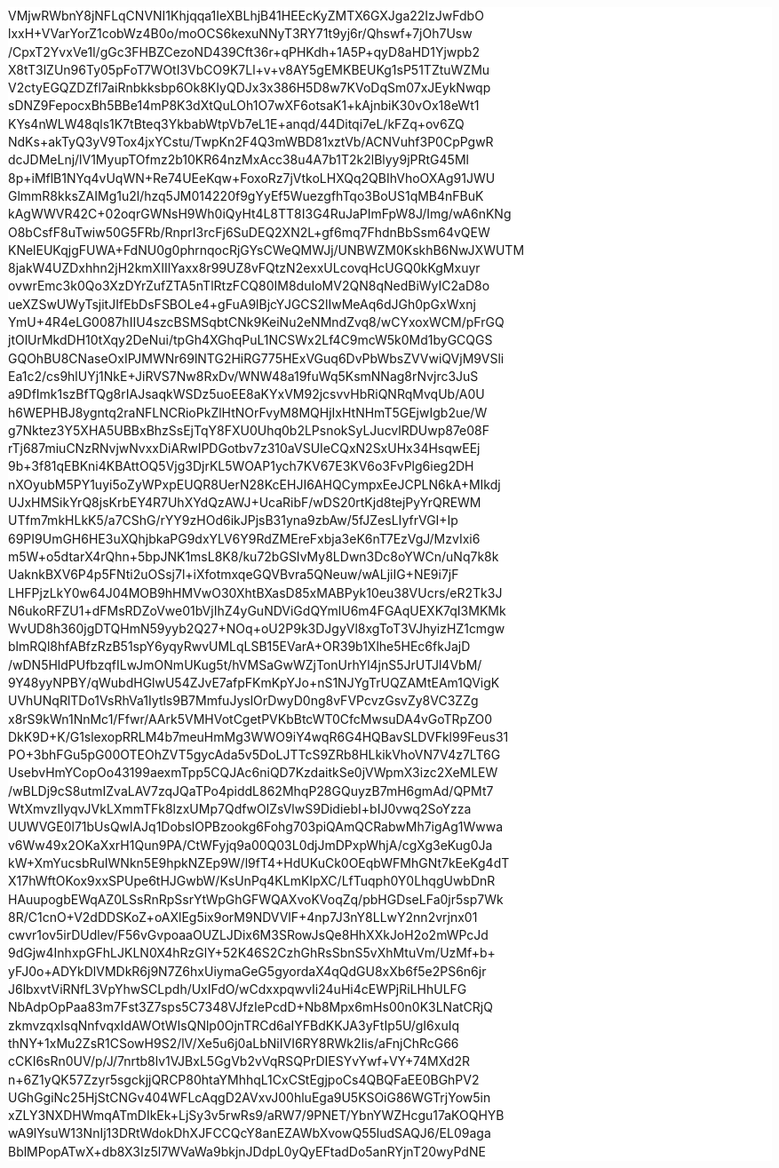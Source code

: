 VMjwRWbnY8jNFLqCNVNI1Khjqqa1IeXBLhjB41HEEcKyZMTX6GXJga22IzJwFdbO
lxxH+VVarYorZ1cobWz4B0o/moOCS6kexuNNyT3RY71t9yj6r/Qhswf+7jOh7Usw
/CpxT2YvxVe1l/gGc3FHBZCezoND439Cft36r+qPHKdh+1A5P+qyD8aHD1Yjwpb2
X8tT3lZUn96Ty05pFoT7WOtI3VbCO9K7Ll+v+v8AY5gEMKBEUKg1sP51TZtuWZMu
V2ctyEGQZDZfl7aiRnbkksbp6Ok8KIyQDJx3x386H5D8w7KVoDqSm07xJEykNwqp
sDNZ9FepocxBh5BBe14mP8K3dXtQuLOh1O7wXF6otsaK1+kAjnbiK30vOx18eWt1
KYs4nWLW48qls1K7tBteq3YkbabWtpVb7eL1E+anqd/44Ditqi7eL/kFZq+ov6ZQ
NdKs+akTyQ3yV9Tox4jxYCstu/TwpKn2F4Q3mWBD81xztVb/ACNVuhf3P0CpPgwR
dcJDMeLnj/lV1MyupTOfmz2b10KR64nzMxAcc38u4A7b1T2k2lBlyy9jPRtG45Ml
8p+iMflB1NYq4vUqWN+Re74UEeKqw+FoxoRz7jVtkoLHXQq2QBIhVhoOXAg91JWU
GlmmR8kksZAIMg1u2l/hzq5JM014220f9gYyEf5WuezgfhTqo3BoUS1qMB4nFBuK
kAgWWVR42C+02oqrGWNsH9Wh0iQyHt4L8TT8I3G4RuJaPImFpW8J/Img/wA6nKNg
O8bCsfF8uTwiw50G5FRb/RnprI3rcFj6SuDEQ2XN2L+gf6mq7FhdnBbSsm64vQEW
KNelEUKqjgFUWA+FdNU0g0phrnqocRjGYsCWeQMWJj/UNBWZM0KskhB6NwJXWUTM
8jakW4UZDxhhn2jH2kmXIIlYaxx8r99UZ8vFQtzN2exxULcovqHcUGQ0kKgMxuyr
ovwrEmc3k0Qo3XzDYrZufZTA5nTlRtzFCQ80IM8duIoMV2QN8qNedBiWyIC2aD8o
ueXZSwUWyTsjitJIfEbDsFSBOLe4+gFuA9lBjcYJGCS2lIwMeAq6dJGh0pGxWxnj
YmU+4R4eLG0087hIIU4szcBSMSqbtCNk9KeiNu2eNMndZvq8/wCYxoxWCM/pFrGQ
jtOlUrMkdDH10tXqy2DeNui/tpGh4XGhqPuL1NCSWx2Lf4C9mcW5k0Md1byGCQGS
GQOhBU8CNaseOxIPJMWNr69lNTG2HiRG775HExVGuq6DvPbWbsZVVwiQVjM9VSli
Ea1c2/cs9hlUYj1NkE+JiRVS7Nw8RxDv/WNW48a19fuWq5KsmNNag8rNvjrc3JuS
a9DfImk1szBfTQg8rIAJsaqkWSDz5uoEE8aKYxVM92jcsvvHbRiQNRqMvqUb/A0U
h6WEPHBJ8ygntq2raNFLNCRioPkZlHtNOrFvyM8MQHjIxHtNHmT5GEjwIgb2ue/W
g7Nktez3Y5XHA5UBBxBhzSsEjTqY8FXU0Uhq0b2LPsnokSyLJucvlRDUwp87e08F
rTj687miuCNzRNvjwNvxxDiARwIPDGotbv7z310aVSUIeCQxN2SxUHx34HsqwEEj
9b+3f81qEBKni4KBAttOQ5Vjg3DjrKL5WOAP1ych7KV67E3KV6o3FvPlg6ieg2DH
nXOyubM5PY1uyi5oZyWPxpEUQR8UerN28KcEHJI6AHQCympxEeJCPLN6kA+MIkdj
UJxHMSikYrQ8jsKrbEY4R7UhXYdQzAWJ+UcaRibF/wDS20rtKjd8tejPyYrQREWM
UTfm7mkHLkK5/a7CShG/rYY9zHOd6ikJPjsB31yna9zbAw/5fJZesLIyfrVGI+Ip
69PI9UmGH6HE3uXQhjbkaPG9dxYLV6Y9RdZMEreFxbja3eK6nT7EzVgJ/MzvIxi6
m5W+o5dtarX4rQhn+5bpJNK1msL8K8/ku72bGSIvMy8LDwn3Dc8oYWCn/uNq7k8k
UaknkBXV6P4p5FNti2uOSsj7l+iXfotmxqeGQVBvra5QNeuw/wALjiIG+NE9i7jF
LHFPjzLkY0w64J04MOB9hHMVwO30XhtBXasD85xMABPyk10eu38VUcrs/eR2Tk3J
N6ukoRFZU1+dFMsRDZoVwe01bVjIhZ4yGuNDViGdQYmlU6m4FGAqUEXK7qI3MKMk
WvUD8h360jgDTQHmN59yyb2Q27+NOq+oU2P9k3DJgyVl8xgToT3VJhyizHZ1cmgw
blmRQl8hfABfzRzB51spY6yqyRwvUMLqLSB15EVarA+OR39b1Xlhe5HEc6fkJajD
/wDN5HldPUfbzqfILwJmONmUKug5t/hVMSaGwWZjTonUrhYl4jnS5JrUTJl4VbM/
9Y48yyNPBY/qWubdHGlwU54ZJvE7afpFKmKpYJo+nS1NJYgTrUQZAMtEAm1QVigK
UVhUNqRlTDo1VsRhVa1Iytls9B7MmfuJyslOrDwyD0ng8vFVPcvzGsvZy8VC3ZZg
x8rS9kWn1NnMc1/Ffwr/AArk5VMHVotCgetPVKbBtcWT0CfcMwsuDA4vGoTRpZO0
DkK9D+K/G1slexopRRLM4b7meuHmMg3WWO9iY4wqR6G4HQBavSLDVFkl99Feus31
PO+3bhFGu5pG00OTEOhZVT5gycAda5v5DoLJTTcS9ZRb8HLkikVhoVN7V4z7LT6G
UsebvHmYCopOo43199aexmTpp5CQJAc6niQD7KzdaitkSe0jVWpmX3izc2XeMLEW
/wBLDj9cS8utmIZvaLAV7zqJQaTPo4piddL862MhqP28GQuyzB7mH6gmAd/QPMt7
WtXmvzllyqvJVkLXmmTFk8lzxUMp7QdfwOlZsVlwS9DidiebI+bIJ0vwq2SoYzza
UUWVGE0l71bUsQwlAJq1DobslOPBzookg6Fohg703piQAmQCRabwMh7igAg1Wwwa
v6Ww49x2OKaXxrH1Qun9PA/CtWFyjq9a00Q03L0djJmDPxpWhjA/cgXg3eKug0Ja
kW+XmYucsbRuIWNkn5E9hpkNZEp9W/l9fT4+HdUKuCk0OEqbWFMhGNt7kEeKg4dT
X17hWftOKox9xxSPUpe6tHJGwbW/KsUnPq4KLmKIpXC/LfTuqph0Y0LhqgUwbDnR
HAuupogbEWqAZ0LSsRnRpSsrYtWpGhGFWQAXvoKVoqZq/pbHGDseLFa0jr5sp7Wk
8R/C1cnO+V2dDDSKoZ+oAXlEg5ix9orM9NDVVlF+4np7J3nY8LLwY2nn2vrjnx01
cwvr1ov5irDUdlev/F56vGvpoaaOUZLJDix6M3SRowJsQe8HhXXkJoH2o2mWPcJd
9dGjw4InhxpGFhLJKLN0X4hRzGlY+52K46S2CzhGhRsSbnS5vXhMtuVm/UzMf+b+
yFJ0o+ADYkDlVMDkR6j9N7Z6hxUiymaGeG5gyordaX4qQdGU8xXb6f5e2PS6n6jr
J6lbxvtViRNfL3VpYhwSCLpdh/UxIFdO/wCdxxpqwvIi24uHi4cEWPjRiLHhULFG
NbAdpOpPaa83m7Fst3Z7sps5C7348VJfzIePcdD+Nb8Mpx6mHs00n0K3LNatCRjQ
zkmvzqxIsqNnfvqxIdAWOtWIsQNlp0OjnTRCd6aIYFBdKKJA3yFtIp5U/gI6xuIq
thNY+1xMu2ZsR1CSowH9S2/lV/Xe5u6j0aLbNiIVI6RY8RWk2Iis/aFnjChRcG66
cCKI6sRn0UV/p/J/7nrtb8lv1VJBxL5GgVb2vVqRSQPrDIESYvYwf+VY+74MXd2R
n+6Z1yQK57Zzyr5sgckjjQRCP80htaYMhhqL1CxCStEgjpoCs4QBQFaEE0BGhPV2
UGhGgiNc25HjStCNGv404WFLcAqgD2AVxvJ00hluEga9U5KSOiG86WGTrjYow5in
xZLY3NXDHWmqATmDIkEk+LjSy3v5rwRs9/aRW7/9PNET/YbnYWZHcgu17aKOQHYB
wA9lYsuW13NnIj13DRtWdokDhXJFCCQcY8anEZAWbXvowQ55ludSAQJ6/EL09aga
BblMPopATwX+db8X3Iz5l7WVaWa9bkjnJDdpL0yQyEFtadDo5anRYjnT20wyPdNE